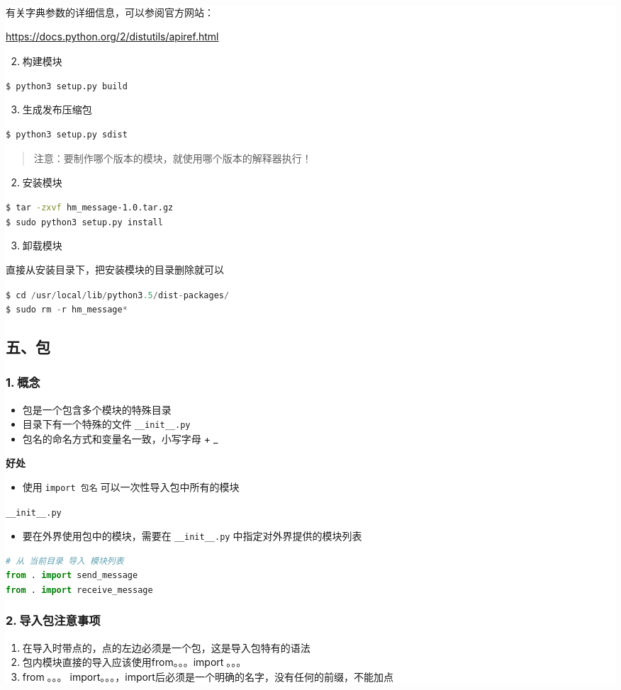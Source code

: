 有关字典参数的详细信息，可以参阅官方网站：

https://docs.python.org/2/distutils/apiref.html

2) 构建模块

```bash
$ python3 setup.py build
```

3) 生成发布压缩包

```bash
$ python3 setup.py sdist
```

> 注意：要制作哪个版本的模块，就使用哪个版本的解释器执行！

2. 安装模块

```bash
$ tar -zxvf hm_message-1.0.tar.gz 
$ sudo python3 setup.py install
```

3. 卸载模块

直接从安装目录下，把安装模块的目录删除就可以

```python
$ cd /usr/local/lib/python3.5/dist-packages/
$ sudo rm -r hm_message*
```

## 五、包

### 1. 概念

- 包是一个包含多个模块的特殊目录
- 目录下有一个特殊的文件 `__init__.py`
- 包名的命名方式和变量名一致，小写字母 + _

**好处**

- 使用 `import 包名` 可以一次性导入包中所有的模块

`__init__.py`

- 要在外界使用包中的模块，需要在 `__init__.py` 中指定对外界提供的模块列表

```python
# 从 当前目录 导入 模块列表
from . import send_message
from . import receive_message
```

### 2. 导入包注意事项

1. 在导入时带点的，点的左边必须是一个包，这是导入包特有的语法
2. 包内模块直接的导入应该使用from。。。import 。。。
3. from 。。。 import。。。，import后必须是一个明确的名字，没有任何的前缀，不能加点
